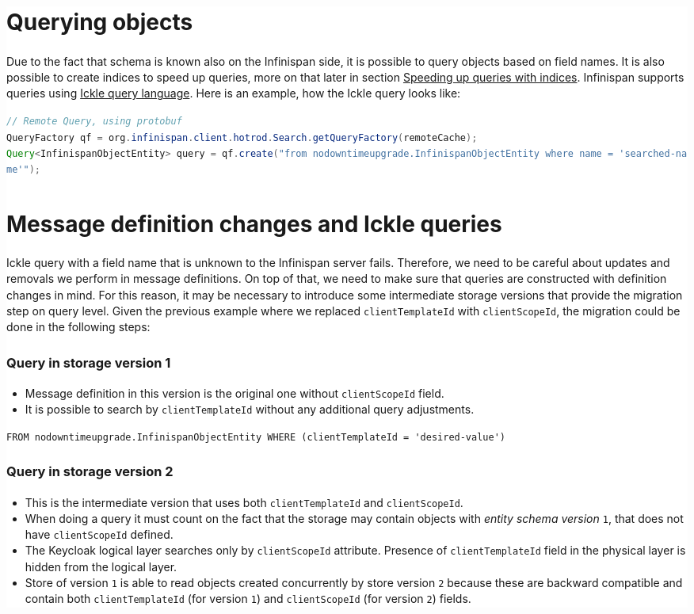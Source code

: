# Querying objects

Due to the fact that schema is known also on the Infinispan side, it is possible
to query objects based on field names. It is also possible to create indices to
speed up queries, more on that later in section [Speeding up queries with
indices](#speeding-up-queries-with-indices). Infinispan supports queries using
[Ickle query language](https://infinispan.org/docs/stable/titles/query/query.html#ickle-query-language).
Here is an example, how the Ickle query looks like:

```java
// Remote Query, using protobuf
QueryFactory qf = org.infinispan.client.hotrod.Search.getQueryFactory(remoteCache);
Query<InfinispanObjectEntity> query = qf.create("from nodowntimeupgrade.InfinispanObjectEntity where name = 'searched-name'");
```

# Message definition changes and Ickle queries

Ickle query with a field name that is unknown to the Infinispan server fails.
Therefore, we need to be careful about updates and removals we perform in
message definitions. On top of that, we need to make sure that queries are
constructed with definition changes in mind. For this reason, it may be
necessary to introduce some intermediate storage versions that provide the
migration step on query level. Given the previous example where we replaced
`clientTemplateId` with `clientScopeId`, the migration could be done in the
following steps:

### Query in storage version 1

- Message definition in this version is the original one without `clientScopeId`
  field.
- It is possible to search by `clientTemplateId` without any additional query
  adjustments.

```
FROM nodowntimeupgrade.InfinispanObjectEntity WHERE (clientTemplateId = 'desired-value')
```

### Query in storage version 2

- This is the intermediate version that uses both `clientTemplateId` and
  `clientScopeId`.
- When doing a query it must count on the fact that the storage may contain
  objects with _entity schema version_ `1`, that does not have `clientScopeId`
  defined.
- The Keycloak logical layer searches only by `clientScopeId` attribute.
  Presence of `clientTemplateId` field in the physical layer is hidden from the logical layer.
- Store of version `1` is able to read objects created concurrently by store
  version `2` because these are backward compatible and contain both
  `clientTemplateId` (for version `1`) and `clientScopeId` (for version `2`)
  fields.
